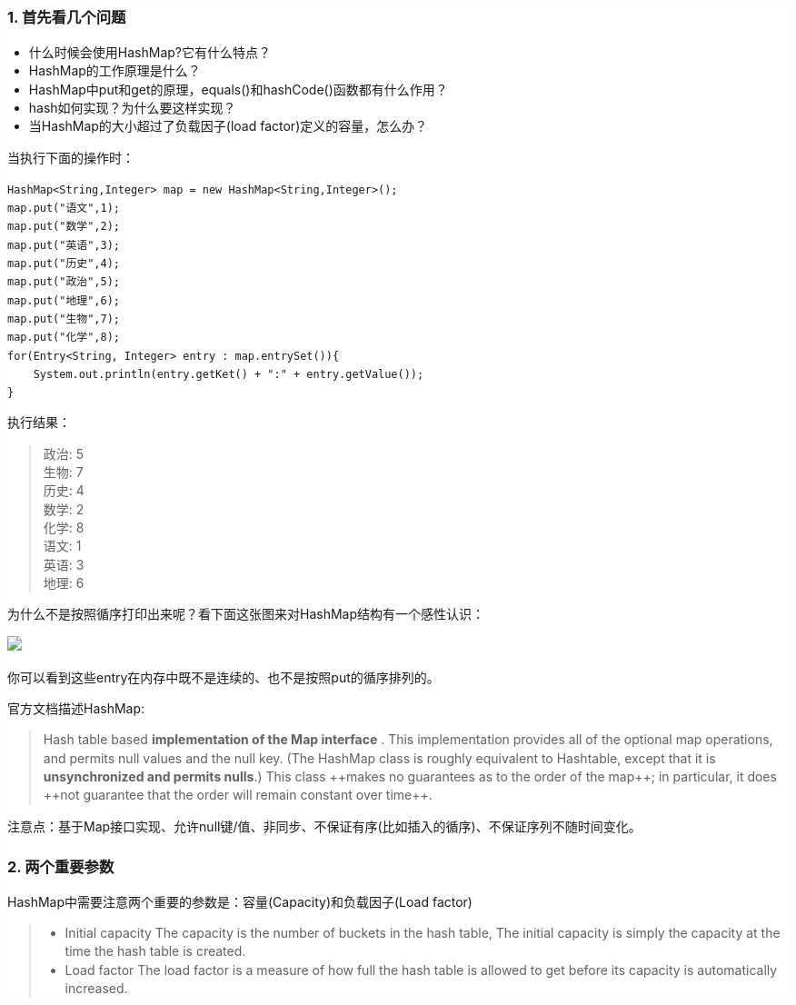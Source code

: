 ### 1. 首先看几个问题
- 什么时候会使用HashMap?它有什么特点？
- HashMap的工作原理是什么？
- HashMap中put和get的原理，equals()和hashCode()函数都有什么作用？
- hash如何实现？为什么要这样实现？
- 当HashMap的大小超过了负载因子(load factor)定义的容量，怎么办？

当执行下面的操作时：
```
HashMap<String,Integer> map = new HashMap<String,Integer>();
map.put("语文",1);
map.put("数学",2);
map.put("英语",3);
map.put("历史",4);
map.put("政治",5);
map.put("地理",6);
map.put("生物",7);
map.put("化学",8);
for(Entry<String, Integer> entry : map.entrySet()){
    System.out.println(entry.getKet() + ":" + entry.getValue());
}
```
执行结果：
> 政治: 5  
生物: 7  
历史: 4  
数学: 2  
化学: 8  
语文: 1  
英语: 3  
地理: 6  

为什么不是按照循序打印出来呢？看下面这张图来对HashMap结构有一个感性认识：

![](https://winterliublog.oss-cn-beijing.aliyuncs.com/HashMap/HashMap.png)

你可以看到这些entry在内存中既不是连续的、也不是按照put的循序排列的。

官方文档描述HashMap:
> Hash table based **implementation of the Map interface** . This implementation provides all of the optional map operations, and permits null values and the null key. (The HashMap class is roughly equivalent to Hashtable, except that it is **unsynchronized and permits nulls**.) This class ++makes no guarantees as to the order of the map++; in particular, it does ++not guarantee that the order will remain constant over time++.

注意点：基于Map接口实现、允许null键/值、非同步、不保证有序(比如插入的循序)、不保证序列不随时间变化。

### 2. 两个重要参数
HashMap中需要注意两个重要的参数是：容量(Capacity)和负载因子(Load factor)  
> - Initial capacity The capacity is the number of buckets in the hash table, The initial capacity is simply the capacity at the time the hash table is created.  
> - Load factor The load factor is a measure of how full the hash table is allowed to get before its capacity is automatically increased. 

